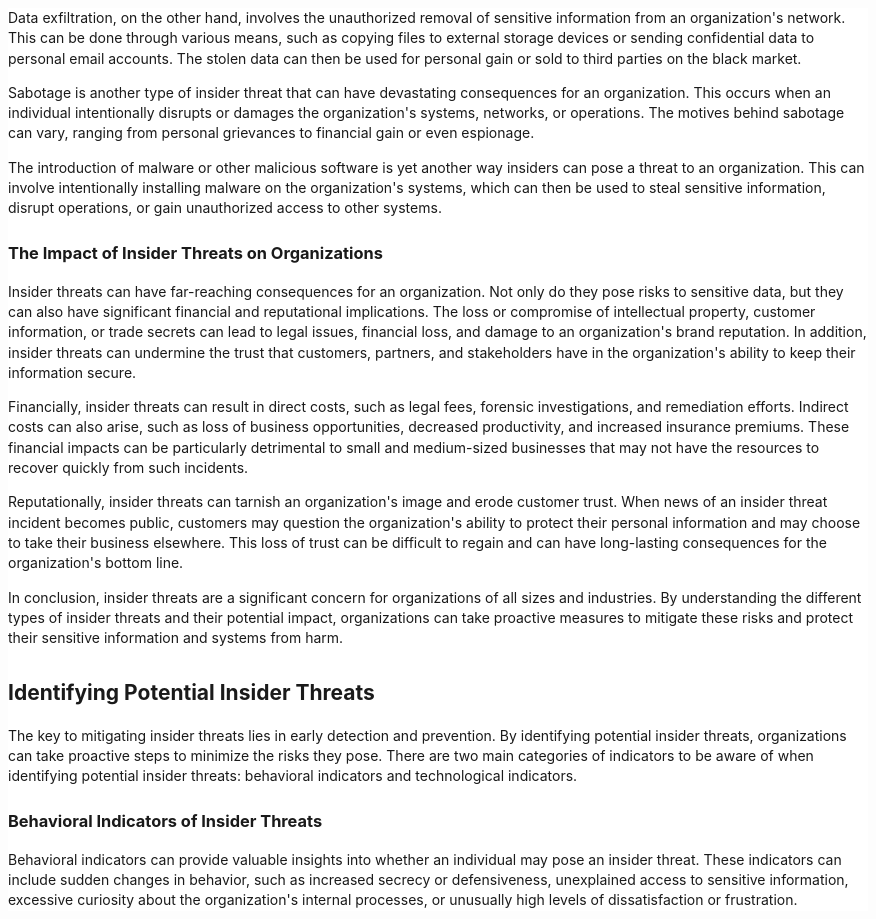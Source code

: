 Data exfiltration, on the other hand, involves the unauthorized removal of sensitive information from an organization's network. This can be done through various means, such as copying files to external storage devices or sending confidential data to personal email accounts. The stolen data can then be used for personal gain or sold to third parties on the black market.

Sabotage is another type of insider threat that can have devastating consequences for an organization. This occurs when an individual intentionally disrupts or damages the organization's systems, networks, or operations. The motives behind sabotage can vary, ranging from personal grievances to financial gain or even espionage.

The introduction of malware or other malicious software is yet another way insiders can pose a threat to an organization. This can involve intentionally installing malware on the organization's systems, which can then be used to steal sensitive information, disrupt operations, or gain unauthorized access to other systems.

### The Impact of Insider Threats on Organizations

Insider threats can have far-reaching consequences for an organization. Not only do they pose risks to sensitive data, but they can also have significant financial and reputational implications. The loss or compromise of intellectual property, customer information, or trade secrets can lead to legal issues, financial loss, and damage to an organization's brand reputation. In addition, insider threats can undermine the trust that customers, partners, and stakeholders have in the organization's ability to keep their information secure.

Financially, insider threats can result in direct costs, such as legal fees, forensic investigations, and remediation efforts. Indirect costs can also arise, such as loss of business opportunities, decreased productivity, and increased insurance premiums. These financial impacts can be particularly detrimental to small and medium-sized businesses that may not have the resources to recover quickly from such incidents.

Reputationally, insider threats can tarnish an organization's image and erode customer trust. When news of an insider threat incident becomes public, customers may question the organization's ability to protect their personal information and may choose to take their business elsewhere. This loss of trust can be difficult to regain and can have long-lasting consequences for the organization's bottom line.

In conclusion, insider threats are a significant concern for organizations of all sizes and industries. By understanding the different types of insider threats and their potential impact, organizations can take proactive measures to mitigate these risks and protect their sensitive information and systems from harm.

## Identifying Potential Insider Threats

The key to mitigating insider threats lies in early detection and prevention. By identifying potential insider threats, organizations can take proactive steps to minimize the risks they pose. There are two main categories of indicators to be aware of when identifying potential insider threats: behavioral indicators and technological indicators.

### Behavioral Indicators of Insider Threats

Behavioral indicators can provide valuable insights into whether an individual may pose an insider threat. These indicators can include sudden changes in behavior, such as increased secrecy or defensiveness, unexplained access to sensitive information, excessive curiosity about the organization's internal processes, or unusually high levels of dissatisfaction or frustration.
